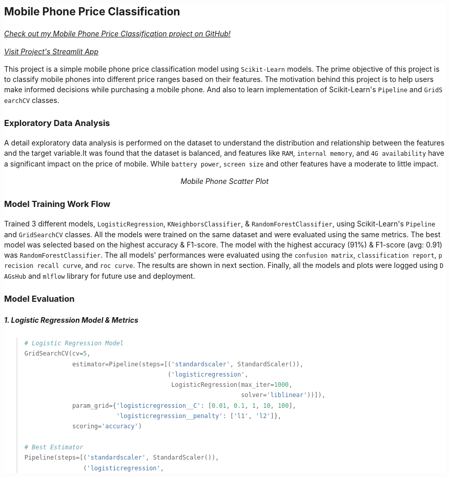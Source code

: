 ## Mobile Phone Price Classification

<em><a href="https://github.com/PranayJagtap06/UFM_Mobile_Phone_Pricing" target="_blank" rel="noopener noreferrer">Check out my Mobile Phone Price Classification project on GitHub!</a></em>

<em><a href="https://mob-price-range-classifier.streamlit.app/" target="_blank" rel="noopener noreferrer">Visit Project's Streamlit App</a></em>

This project is a simple mobile phone price classification model using `Scikit-Learn` models. The prime objective of this project is to classify mobile phones into different price ranges based on their features. The motivation behind this project is to help users make informed decisions while purchasing a mobile phone. And also to learn implementation of Scikit-Learn's `Pipeline` and `GridSearchCV` classes.

### Exploratory Data Analysis

A detail exploratory data analysis is performed on the dataset to understand the distribution and relationship between the features and the target variable.It was found that the dataset is balanced, and features like `RAM`, `internal memory`, and `4G availability` have a significant impact on the price of mobile. While `battery power`, `screen size` and other features have a moderate to little impact.

<div align="center">
    <figure>
        <a href="/portfolios/004-mobile-price-classification/mobile_phone_scatter_plot.html">
            <iframe 
                src="/portfolios/004-mobile-price-classification/mobile_phone_scatter_plot.html" 
                width="100%" 
                height="470px" 
                frameborder="0">
            </iframe>
        </a>
        <figcaption> <em> Mobile Phone Scatter Plot </em> </figcaption>
    </figure>
</div>

### Model Training Work Flow

Trained 3 different models, `LogisticRegression`, `KNeighborsClassifier`, & `RandomForestClassifier`, using Scikit-Learn's `Pipeline` and `GridSearchCV` classes. All the models were trained on the same dataset and were evaluated using the same metrics. The best model was selected based on the highest accuracy & F1-score. The model with the highest accuracy (91%) & F1-score (avg: 0.91) was `RandomForestClassifier`. The all models' performances were evaluated using the `confusion matrix`, `classification report`, `precision recall curve`, and `roc curve`. The results are shown in next section. Finally, all the models and plots were logged using `DAGsHub` and `mlflow` library for future use and deployment.

### Model Evaluation

##### <em> 1. Logistic Regression Model & Metrics </em>

> ```python
> # Logistic Regression Model
> GridSearchCV(cv=5,
>              estimator=Pipeline(steps=[('standardscaler', StandardScaler()),
>                                        ('logisticregression',
>                                         LogisticRegression(max_iter=1000,
>                                                            solver='liblinear'))]),
>              param_grid={'logisticregression__C': [0.01, 0.1, 1, 10, 100],
>                          'logisticregression__penalty': ['l1', 'l2']},
>              scoring='accuracy')
> 
> # Best Estimator
> Pipeline(steps=[('standardscaler', StandardScaler()),
>                 ('logisticregression',